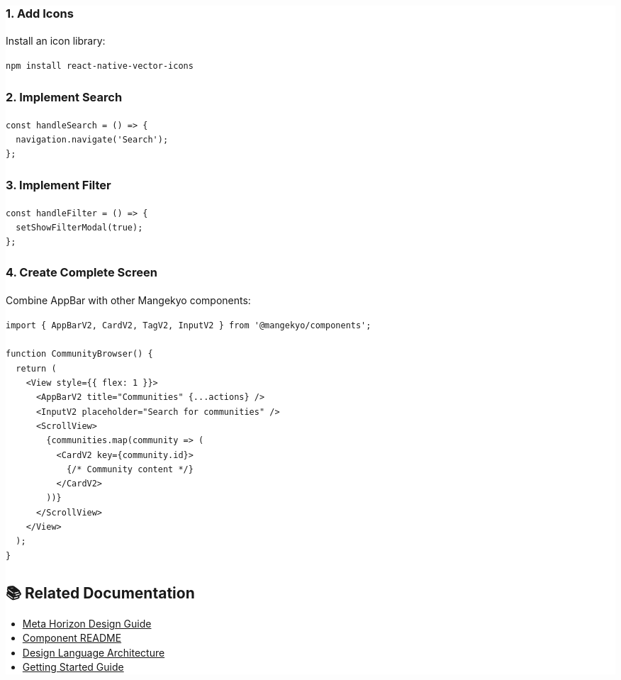 ### 1. Add Icons

Install an icon library:

```bash
npm install react-native-vector-icons
```

### 2. Implement Search

```tsx
const handleSearch = () => {
  navigation.navigate('Search');
};
```

### 3. Implement Filter

```tsx
const handleFilter = () => {
  setShowFilterModal(true);
};
```

### 4. Create Complete Screen

Combine AppBar with other Mangekyo components:

```tsx
import { AppBarV2, CardV2, TagV2, InputV2 } from '@mangekyo/components';

function CommunityBrowser() {
  return (
    <View style={{ flex: 1 }}>
      <AppBarV2 title="Communities" {...actions} />
      <InputV2 placeholder="Search for communities" />
      <ScrollView>
        {communities.map(community => (
          <CardV2 key={community.id}>
            {/* Community content */}
          </CardV2>
        ))}
      </ScrollView>
    </View>
  );
}
```

## 📚 Related Documentation

- [Meta Horizon Design Guide](./META_HORIZON_DESIGN_GUIDE.md)
- [Component README](./src/components/AppBar/README.md)
- [Design Language Architecture](./DESIGN_LANGUAGE_ARCHITECTURE.md)
- [Getting Started Guide](./GETTING_STARTED.md)
